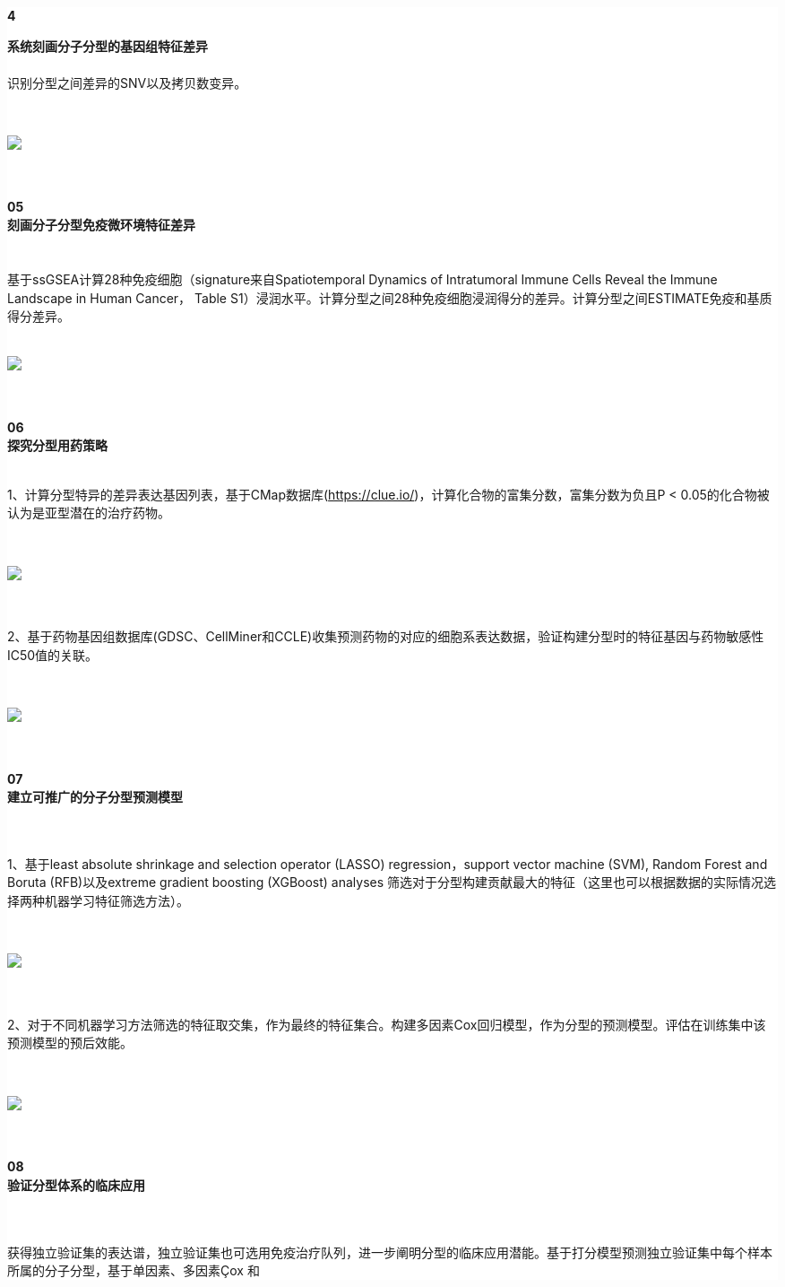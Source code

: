 <strong data-original-title="" title="">4</strong></section><section><section><strong data-brushtype="text" hm_fix="224:369">系统刻画分子分型的基因组特征差异</strong></section><section><br></section></section></section></section></section></section><section><span>识别分型之间差异的SNV以及拷贝数变异。</span></section><p><span><br></span></p><p><img data-galleryid="" data-ratio="0.9077380952380952" data-s="300,640" data-src="https://mmbiz.qpic.cn/mmbiz_png/N3X4LBoaQjVbMjjfdFcZlx4m3CU826YFbtfvNlGRzsab29FeQztaDQMFdHbRC2TGuaKFuibbK2SagicDSHlDXNTw/640?wx_fmt=png" data-type="png" data-w="672" src="https://mmbiz.qpic.cn/mmbiz_png/N3X4LBoaQjVbMjjfdFcZlx4m3CU826YFbtfvNlGRzsab29FeQztaDQMFdHbRC2TGuaKFuibbK2SagicDSHlDXNTw/640?wx_fmt=png"></p><p><br></p><section data-tools="135编辑器" data-id="117990"><section><section><section><section><strong>0</strong><strong data-original-title="" title="">5</strong></section><section><section><strong data-brushtype="text" hm_fix="224:369">刻画分子分型免疫微环境特征差异</strong></section><section><br></section></section></section><section><section data-width="100%"><br></section><section><span>基于ssGSEA计算28种免疫细胞（signature来自Spatiotemporal Dynamics of Intratumoral Immune Cells Reveal the Immune Landscape in Human Cancer， Table S1）浸润水平。计算分型之间28种免疫细胞浸润得分的差异。计算分型之间ESTIMATE免疫和基质得分差异。</span></section><section><span><br></span></section></section></section></section></section><p><span><img data-ratio="0.7824267782426778" data-src="https://mmbiz.qpic.cn/mmbiz_png/N3X4LBoaQjVbMjjfdFcZlx4m3CU826YFr8p3SdEILDfWHFne8QESZ1FmtZy8sSLMNPnAFJ5n2WMHgqhmheDBYw/640?wx_fmt=png" data-type="png" data-w="478" src="https://mmbiz.qpic.cn/mmbiz_png/N3X4LBoaQjVbMjjfdFcZlx4m3CU826YFr8p3SdEILDfWHFne8QESZ1FmtZy8sSLMNPnAFJ5n2WMHgqhmheDBYw/640?wx_fmt=png"></span></p><section data-role="paragraph"><p><br></p></section><section data-tools="135编辑器" data-id="117990"><section><section><section><section><strong>0</strong><strong data-original-title="" title="">6</strong></section><section><section><strong data-brushtype="text" hm_fix="224:369">探究分型用药策略</strong></section><section><br></section></section></section></section></section></section><p><span></span></p><section><span>1、计算分型特异的差异表达基因列表，基于CMap数据库(https://clue.io/)，计算化合物的富集分数，富集分数为负且P &lt; 0.05的化合物被认为是亚型潜在的治疗药物。</span></section><p><span><br></span></p><p><span><img data-ratio="0.5895833333333333" data-src="https://mmbiz.qpic.cn/mmbiz_png/N3X4LBoaQjVbMjjfdFcZlx4m3CU826YFNg5u0jdKVPSuZWx1QlA9syVpJGOtdBN5fnWqt5hnzRZpq3YaWW1mGw/640?wx_fmt=png" data-type="png" data-w="480" src="https://mmbiz.qpic.cn/mmbiz_png/N3X4LBoaQjVbMjjfdFcZlx4m3CU826YFNg5u0jdKVPSuZWx1QlA9syVpJGOtdBN5fnWqt5hnzRZpq3YaWW1mGw/640?wx_fmt=png"></span></p><p><span><br></span></p><p><span>2、基于药物基因组数据库(GDSC、CellMiner和CCLE)收集预测药物的对应的细胞系表达数据，验证构建分型时的特征基因与药物敏感性IC50值的关联。</span></p><p><span><br></span></p><p><span><img data-ratio="0.8011583011583011" data-src="https://mmbiz.qpic.cn/mmbiz_png/N3X4LBoaQjVbMjjfdFcZlx4m3CU826YFwDtkSSwSX7OfPOzTL7F55LFXeg1SFiblwfT0wX5USiaTEO636eu3JPnw/640?wx_fmt=png" data-type="png" data-w="518" src="https://mmbiz.qpic.cn/mmbiz_png/N3X4LBoaQjVbMjjfdFcZlx4m3CU826YFwDtkSSwSX7OfPOzTL7F55LFXeg1SFiblwfT0wX5USiaTEO636eu3JPnw/640?wx_fmt=png"></span></p><p><br></p><section data-tools="135编辑器" data-id="117990"><section><section><section><section><strong>0</strong><strong data-original-title="" title="">7</strong></section><section><section><strong data-brushtype="text" hm_fix="224:369">建立可推广的分子分型预测模型</strong></section><section><br></section></section></section><section><section data-width="100%"><br></section><p><span>1、基于least absolute shrinkage and selection operator (LASSO) regression，support vector machine (SVM), Random Forest and Boruta (RFB)以及extreme gradient boosting (XGBoost) analyses 筛选对于分型构建贡献最大的特征（这里也可以根据数据的实际情况选择两种机器学习特征筛选方法）。</span></p><p><span><br></span></p></section></section></section></section><p><span><img data-ratio="1.9233226837060702" data-src="https://mmbiz.qpic.cn/mmbiz_png/N3X4LBoaQjVbMjjfdFcZlx4m3CU826YFN4eOKtOmQ5SOH3b59ziakhVhQwRxs9kCrAg6QOsahsbkAMbLcWAGCDA/640?wx_fmt=png" data-type="png" data-w="313" src="https://mmbiz.qpic.cn/mmbiz_png/N3X4LBoaQjVbMjjfdFcZlx4m3CU826YFN4eOKtOmQ5SOH3b59ziakhVhQwRxs9kCrAg6QOsahsbkAMbLcWAGCDA/640?wx_fmt=png"></span></p><p><span><br></span></p><p><span>2、对于不同机器学习方法筛选的特征取交集，作为最终的特征集合。构建多因素Cox回归模型，作为分型的预测模型。评估在训练集中该预测模型的预后效能。</span></p><p><span><br></span></p><p><span><img data-ratio="1.9501779359430604" data-src="https://mmbiz.qpic.cn/mmbiz_png/N3X4LBoaQjVbMjjfdFcZlx4m3CU826YFIyY1lQG8DWSlswSvOicUHrpGIWXMtBOWibQXJo8qcJDlrxqJniaEljuxQ/640?wx_fmt=png" data-type="png" data-w="281" src="https://mmbiz.qpic.cn/mmbiz_png/N3X4LBoaQjVbMjjfdFcZlx4m3CU826YFIyY1lQG8DWSlswSvOicUHrpGIWXMtBOWibQXJo8qcJDlrxqJniaEljuxQ/640?wx_fmt=png"></span></p><p><span><br></span></p><section data-tools="135编辑器" data-id="117990"><section><section><section><section><strong>0</strong><strong data-original-title="" title="">8</strong></section><section><section><strong data-brushtype="text" hm_fix="224:369">验证分型体系的临床应用</strong></section><section><br></section></section></section><section><section data-width="100%"><br></section><p><span>获得独立验证集的表达谱，独立验证集也可选用免疫治疗队列，进一步阐明分型的临床应用潜能。基于打分模型预测独立验证集中每个样本所属的分子分型，基于单因素、多因素Çox 和